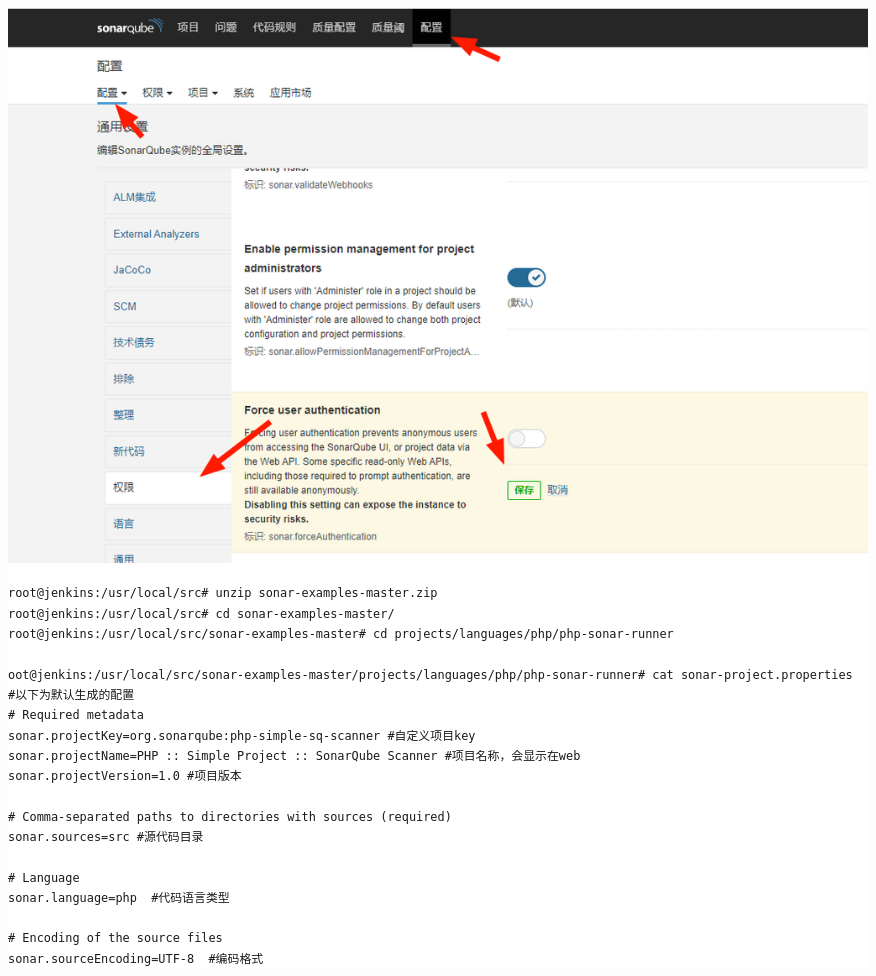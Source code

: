 ![](/images/posts/04_Jenkins/00/112.png)



```
root@jenkins:/usr/local/src# unzip sonar-examples-master.zip
root@jenkins:/usr/local/src# cd sonar-examples-master/
root@jenkins:/usr/local/src/sonar-examples-master# cd projects/languages/php/php-sonar-runner

oot@jenkins:/usr/local/src/sonar-examples-master/projects/languages/php/php-sonar-runner# cat sonar-project.properties  #以下为默认生成的配置
# Required metadata
sonar.projectKey=org.sonarqube:php-simple-sq-scanner #自定义项目key 
sonar.projectName=PHP :: Simple Project :: SonarQube Scanner #项目名称，会显示在web
sonar.projectVersion=1.0 #项目版本

# Comma-separated paths to directories with sources (required)
sonar.sources=src #源代码目录

# Language
sonar.language=php  #代码语言类型

# Encoding of the source files
sonar.sourceEncoding=UTF-8	#编码格式

```
